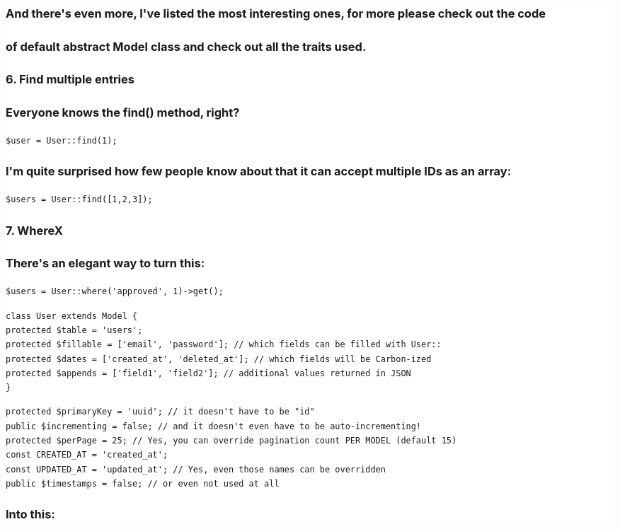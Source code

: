 ### And there's even more, I've listed the most interesting ones, for more please check out the code

### of default abstract Model class and check out all the traits used.

### 6\. Find multiple entries

### Everyone knows the find() method, right?

```
$user = User::find(1);

```

### I'm quite surprised how few people know about that it can accept multiple IDs as an array:

```
$users = User::find([1,2,3]);

```

### 7\. WhereX

### There's an elegant way to turn this:

```
$users = User::where('approved', 1)->get();

```

```
class User extends Model {
protected $table = 'users';
protected $fillable = ['email', 'password']; // which fields can be filled with User::
protected $dates = ['created_at', 'deleted_at']; // which fields will be Carbon-ized
protected $appends = ['field1', 'field2']; // additional values returned in JSON
}

```

```
protected $primaryKey = 'uuid'; // it doesn't have to be "id"
public $incrementing = false; // and it doesn't even have to be auto-incrementing!
protected $perPage = 25; // Yes, you can override pagination count PER MODEL (default 15)
const CREATED_AT = 'created_at';
const UPDATED_AT = 'updated_at'; // Yes, even those names can be overridden
public $timestamps = false; // or even not used at all

```

### Into this:
